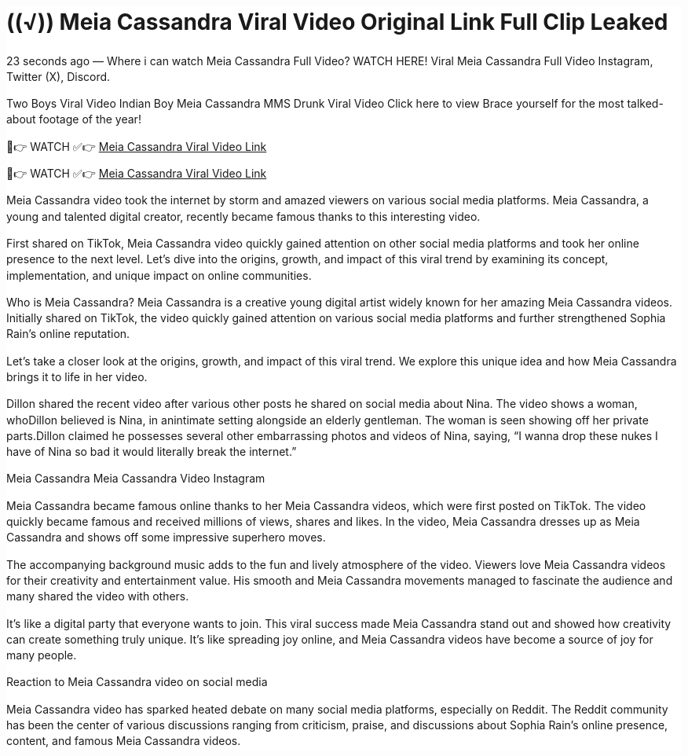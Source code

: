 # ((√)) Meia Cassandra Viral Video Original Link Full Clip Leaked

23 seconds ago — Where i can watch Meia Cassandra Full Video? WATCH HERE! Viral Meia Cassandra Full Video Instagram, Twitter (X), Discord.

Two Boys Viral Video Indian Boy Meia Cassandra MMS Drunk Viral Video Click here to view Brace yourself for the most talked-about footage of the year!

🔴👉 WATCH ✅👉 [Meia Cassandra Viral Video Link](https://dcerinews.today/uncategorized/official-video-original-leaks-on-socialmedia/)

🔴👉 WATCH ✅👉 [Meia Cassandra Viral Video Link](https://dcerinews.today/uncategorized/official-video-original-leaks-on-socialmedia/)

Meia Cassandra video took the internet by storm and amazed viewers on various social media platforms. Meia Cassandra, a young and talented digital creator, recently became famous thanks to this interesting video.

First shared on TikTok, Meia Cassandra video quickly gained attention on other social media platforms and took her online presence to the next level. Let’s dive into the origins, growth, and impact of this viral trend by examining its concept, implementation, and unique impact on online communities.

Who is Meia Cassandra? Meia Cassandra is a creative young digital artist widely known for her amazing Meia Cassandra videos. Initially shared on TikTok, the video quickly gained attention on various social media platforms and further strengthened Sophia Rain’s online reputation.

Let’s take a closer look at the origins, growth, and impact of this viral trend. We explore this unique idea and how Meia Cassandra brings it to life in her video.

Dillon shared the recent video after various other posts he shared on social media about Nina. The video shows a woman, whoDillon believed is Nina, in anintimate setting alongside an elderly gentleman. The woman is seen showing off her private parts.Dillon claimed he possesses several other embarrassing photos and videos of Nina, saying, “I wanna drop these nukes I have of Nina so bad it would literally break the internet.”

Meia Cassandra Meia Cassandra Video Instagram

Meia Cassandra became famous online thanks to her Meia Cassandra videos, which were first posted on TikTok. The video quickly became famous and received millions of views, shares and likes. In the video, Meia Cassandra dresses up as Meia Cassandra and shows off some impressive superhero moves.

The accompanying background music adds to the fun and lively atmosphere of the video. Viewers love Meia Cassandra videos for their creativity and entertainment value. His smooth and Meia Cassandra movements managed to fascinate the audience and many shared the video with others.

It’s like a digital party that everyone wants to join. This viral success made Meia Cassandra stand out and showed how creativity can create something truly unique. It’s like spreading joy online, and Meia Cassandra videos have become a source of joy for many people.

Reaction to Meia Cassandra video on social media

Meia Cassandra video has sparked heated debate on many social media platforms, especially on Reddit. The Reddit community has been the center of various discussions ranging from criticism, praise, and discussions about Sophia Rain’s online presence, content, and famous Meia Cassandra videos.
